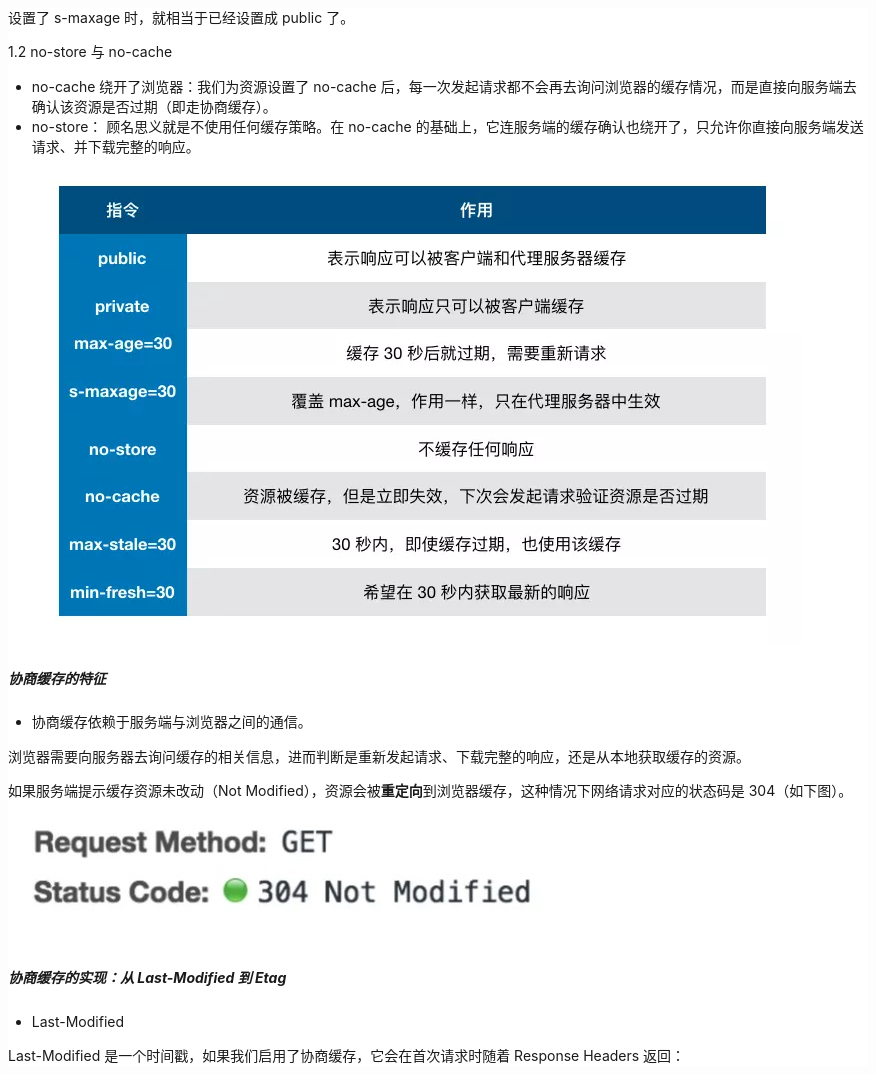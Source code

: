 设置了 s-maxage 时，就相当于已经设置成 public 了。

1.2 no-store 与 no-cache

- no-cache 绕开了浏览器：我们为资源设置了 no-cache 后，每一次发起请求都不会再去询问浏览器的缓存情况，而是直接向服务端去确认该资源是否过期（即走协商缓存）。
- no-store： 顾名思义就是不使用任何缓存策略。在 no-cache 的基础上，它连服务端的缓存确认也绕开了，只允许你直接向服务端发送请求、并下载完整的响应。
![alt](/强缓存.png)

##### 协商缓存的特征

- 协商缓存依赖于服务端与浏览器之间的通信。

浏览器需要向服务器去询问缓存的相关信息，进而判断是重新发起请求、下载完整的响应，还是从本地获取缓存的资源。

如果服务端提示缓存资源未改动（Not Modified），资源会被**重定向**到浏览器缓存，这种情况下网络请求对应的状态码是 304（如下图）。
![alt](/modified.jpg)

##### 协商缓存的实现：从 Last-Modified 到 Etag

- Last-Modified

Last-Modified 是一个时间戳，如果我们启用了协商缓存，它会在首次请求时随着 Response Headers 返回：
